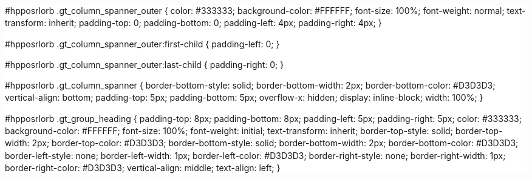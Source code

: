 #hpposrlorb .gt_column_spanner_outer {
  color: #333333;
  background-color: #FFFFFF;
  font-size: 100%;
  font-weight: normal;
  text-transform: inherit;
  padding-top: 0;
  padding-bottom: 0;
  padding-left: 4px;
  padding-right: 4px;
}

#hpposrlorb .gt_column_spanner_outer:first-child {
  padding-left: 0;
}

#hpposrlorb .gt_column_spanner_outer:last-child {
  padding-right: 0;
}

#hpposrlorb .gt_column_spanner {
  border-bottom-style: solid;
  border-bottom-width: 2px;
  border-bottom-color: #D3D3D3;
  vertical-align: bottom;
  padding-top: 5px;
  padding-bottom: 5px;
  overflow-x: hidden;
  display: inline-block;
  width: 100%;
}

#hpposrlorb .gt_group_heading {
  padding-top: 8px;
  padding-bottom: 8px;
  padding-left: 5px;
  padding-right: 5px;
  color: #333333;
  background-color: #FFFFFF;
  font-size: 100%;
  font-weight: initial;
  text-transform: inherit;
  border-top-style: solid;
  border-top-width: 2px;
  border-top-color: #D3D3D3;
  border-bottom-style: solid;
  border-bottom-width: 2px;
  border-bottom-color: #D3D3D3;
  border-left-style: none;
  border-left-width: 1px;
  border-left-color: #D3D3D3;
  border-right-style: none;
  border-right-width: 1px;
  border-right-color: #D3D3D3;
  vertical-align: middle;
  text-align: left;
}
